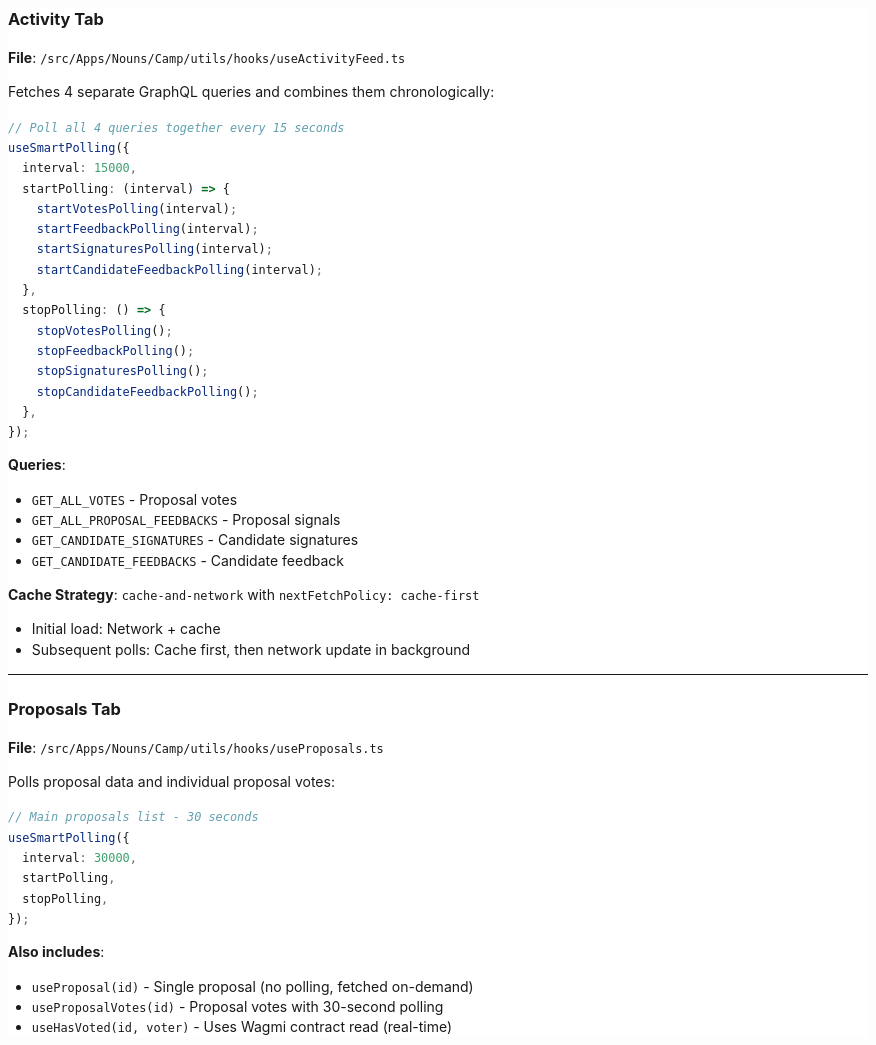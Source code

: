 ### Activity Tab

**File**: `/src/Apps/Nouns/Camp/utils/hooks/useActivityFeed.ts`

Fetches 4 separate GraphQL queries and combines them chronologically:

```typescript
// Poll all 4 queries together every 15 seconds
useSmartPolling({
  interval: 15000,
  startPolling: (interval) => {
    startVotesPolling(interval);
    startFeedbackPolling(interval);
    startSignaturesPolling(interval);
    startCandidateFeedbackPolling(interval);
  },
  stopPolling: () => {
    stopVotesPolling();
    stopFeedbackPolling();
    stopSignaturesPolling();
    stopCandidateFeedbackPolling();
  },
});
```

**Queries**:
- `GET_ALL_VOTES` - Proposal votes
- `GET_ALL_PROPOSAL_FEEDBACKS` - Proposal signals
- `GET_CANDIDATE_SIGNATURES` - Candidate signatures
- `GET_CANDIDATE_FEEDBACKS` - Candidate feedback

**Cache Strategy**: `cache-and-network` with `nextFetchPolicy: cache-first`
- Initial load: Network + cache
- Subsequent polls: Cache first, then network update in background

---

### Proposals Tab

**File**: `/src/Apps/Nouns/Camp/utils/hooks/useProposals.ts`

Polls proposal data and individual proposal votes:

```typescript
// Main proposals list - 30 seconds
useSmartPolling({
  interval: 30000,
  startPolling,
  stopPolling,
});
```

**Also includes**:
- `useProposal(id)` - Single proposal (no polling, fetched on-demand)
- `useProposalVotes(id)` - Proposal votes with 30-second polling
- `useHasVoted(id, voter)` - Uses Wagmi contract read (real-time)
